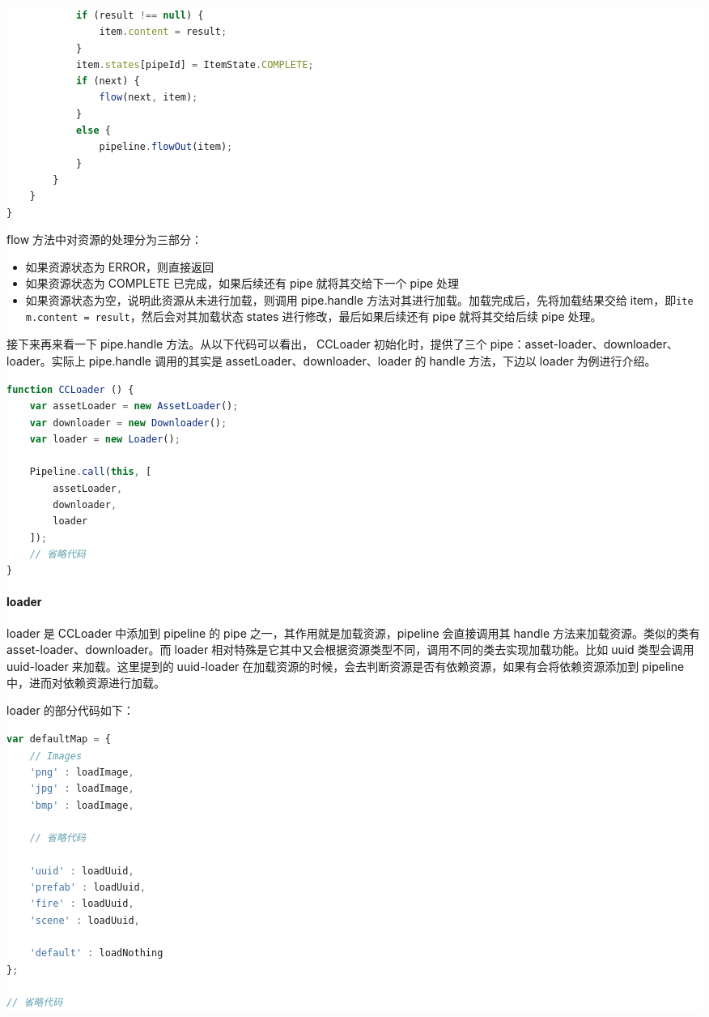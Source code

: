 ```JavaScript
            if (result !== null) {
                item.content = result;
            }
            item.states[pipeId] = ItemState.COMPLETE;
            if (next) {
                flow(next, item);
            }
            else {
                pipeline.flowOut(item);
            }
        }
    }
}
```

flow 方法中对资源的处理分为三部分：

- 如果资源状态为 ERROR，则直接返回
- 如果资源状态为 COMPLETE 已完成，如果后续还有 pipe 就将其交给下一个 pipe 处理
- 如果资源状态为空，说明此资源从未进行加载，则调用 pipe.handle 方法对其进行加载。加载完成后，先将加载结果交给 item，即```item.content = result```，然后会对其加载状态 states 进行修改，最后如果后续还有 pipe 就将其交给后续 pipe 处理。

接下来再来看一下 pipe.handle 方法。从以下代码可以看出， CCLoader 初始化时，提供了三个 pipe：asset-loader、downloader、loader。实际上 pipe.handle 调用的其实是 assetLoader、downloader、loader 的 handle 方法，下边以 loader 为例进行介绍。

```JavaScript
function CCLoader () {
    var assetLoader = new AssetLoader();
    var downloader = new Downloader();
    var loader = new Loader();

    Pipeline.call(this, [
        assetLoader,
        downloader,
        loader
    ]);
    // 省略代码
}
```

#### loader

loader 是 CCLoader 中添加到 pipeline 的 pipe 之一，其作用就是加载资源，pipeline 会直接调用其 handle 方法来加载资源。类似的类有 asset-loader、downloader。而 loader 相对特殊是它其中又会根据资源类型不同，调用不同的类去实现加载功能。比如 uuid 类型会调用 uuid-loader 来加载。这里提到的 uuid-loader 在加载资源的时候，会去判断资源是否有依赖资源，如果有会将依赖资源添加到 pipeline 中，进而对依赖资源进行加载。

loader 的部分代码如下：

```JavaScript
var defaultMap = {
    // Images
    'png' : loadImage,
    'jpg' : loadImage,
    'bmp' : loadImage,

    // 省略代码

    'uuid' : loadUuid,
    'prefab' : loadUuid,
    'fire' : loadUuid,
    'scene' : loadUuid,

    'default' : loadNothing
};

// 省略代码

```
